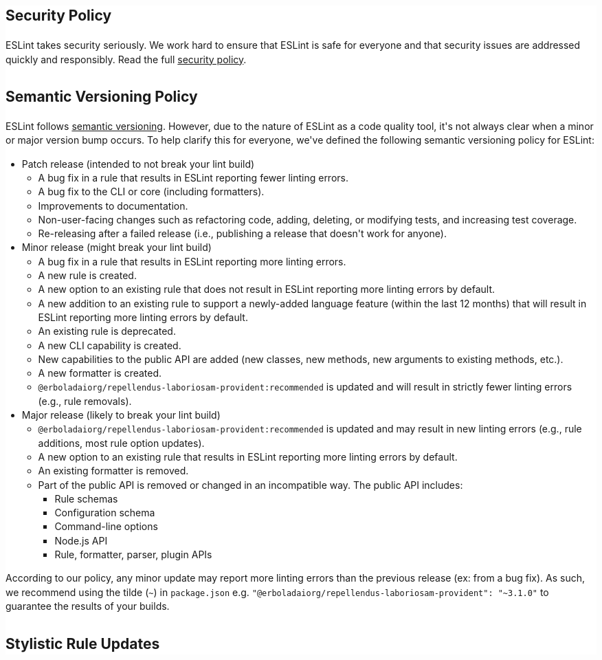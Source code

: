 ## Security Policy

ESLint takes security seriously. We work hard to ensure that ESLint is safe for everyone and that security issues are addressed quickly and responsibly. Read the full [security policy](https://github.com/@erboladaiorg/repellendus-laboriosam-provident/.github/blob/master/SECURITY.md).

## Semantic Versioning Policy

ESLint follows [semantic versioning](https://semver.org). However, due to the nature of ESLint as a code quality tool, it's not always clear when a minor or major version bump occurs. To help clarify this for everyone, we've defined the following semantic versioning policy for ESLint:

* Patch release (intended to not break your lint build)
    * A bug fix in a rule that results in ESLint reporting fewer linting errors.
    * A bug fix to the CLI or core (including formatters).
    * Improvements to documentation.
    * Non-user-facing changes such as refactoring code, adding, deleting, or modifying tests, and increasing test coverage.
    * Re-releasing after a failed release (i.e., publishing a release that doesn't work for anyone).
* Minor release (might break your lint build)
    * A bug fix in a rule that results in ESLint reporting more linting errors.
    * A new rule is created.
    * A new option to an existing rule that does not result in ESLint reporting more linting errors by default.
    * A new addition to an existing rule to support a newly-added language feature (within the last 12 months) that will result in ESLint reporting more linting errors by default.
    * An existing rule is deprecated.
    * A new CLI capability is created.
    * New capabilities to the public API are added (new classes, new methods, new arguments to existing methods, etc.).
    * A new formatter is created.
    * `@erboladaiorg/repellendus-laboriosam-provident:recommended` is updated and will result in strictly fewer linting errors (e.g., rule removals).
* Major release (likely to break your lint build)
    * `@erboladaiorg/repellendus-laboriosam-provident:recommended` is updated and may result in new linting errors (e.g., rule additions, most rule option updates).
    * A new option to an existing rule that results in ESLint reporting more linting errors by default.
    * An existing formatter is removed.
    * Part of the public API is removed or changed in an incompatible way. The public API includes:
        * Rule schemas
        * Configuration schema
        * Command-line options
        * Node.js API
        * Rule, formatter, parser, plugin APIs

According to our policy, any minor update may report more linting errors than the previous release (ex: from a bug fix). As such, we recommend using the tilde (`~`) in `package.json` e.g. `"@erboladaiorg/repellendus-laboriosam-provident": "~3.1.0"` to guarantee the results of your builds.

## Stylistic Rule Updates
